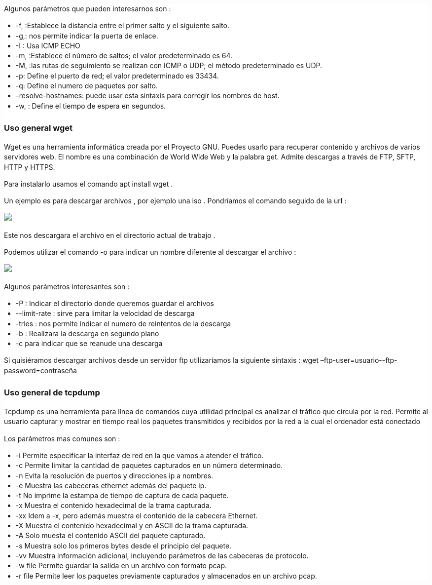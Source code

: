 
Algunos parámetros que pueden interesarnos son :

- -f, :Establece la distancia entre el primer salto y el siguiente salto.
- -g,: nos permite indicar la puerta de enlace.
- -I : Usa ICMP ECHO 
- -m, :Establece el número de saltos; el valor predeterminado es 64.
- -M, :las rutas de seguimiento se realizan con ICMP o UDP; el método predeterminado es UDP.
- -p: Define el puerto de red; el valor predeterminado es 33434.
- -q: Define el  numero de  paquetes por salto.
- –resolve-hostnames: puede usar esta sintaxis para corregir los nombres de host.
- -w, : Define el tiempo de espera en segundos.

### Uso general wget

Wget es una herramienta informática creada por el Proyecto GNU. Puedes usarlo para recuperar contenido y archivos de varios servidores web. El nombre es una combinación de World Wide Web y la palabra get. Admite descargas a través de FTP, SFTP, HTTP y HTTPS.

Para instalarlo usamos el comando apt install wget .

Un ejemplo es para descargar archivos , por ejemplo una iso . Pondríamos el comando seguido de la url :

![](/redes/comandos_de_supervision_de_redes/images/Aspose.Words.fb3cd5be-2e97-40e8-b21b-cbe3724f86ed.078.png)

Este nos descargara el archivo en el directorio actual de trabajo .

Podemos utilizar el comando -o para indicar un nombre diferente al descargar el archivo :

![](/redes/comandos_de_supervision_de_redes/images/Aspose.Words.fb3cd5be-2e97-40e8-b21b-cbe3724f86ed.079.png)

Algunos parámetros interesantes son :

- -P : Indicar el directorio donde queremos guardar el archivos
- --limit-rate : sirve para limitar la velocidad de descarga 
- -tries : nos permite indicar el numero de reintentos de la descarga 
- -b : Realizara la descarga en segundo plano 
- -c para indicar que se reanude una descarga

Si quisiéramos descargar archivos desde un servidor ftp utilizaríamos la siguiente sintaxis : wget –ftp-user=usuario--ftp-password=contraseña

### Uso general de  tcpdump 

Tcpdump es una herramienta para línea de comandos cuya utilidad principal es analizar el tráfico que circula por la red. Permite al usuario capturar y mostrar en tiempo real los paquetes transmitidos y recibidos por la red a la cual el ordenador está conectado 

Los parámetros mas comunes son :

- -i  Permite especificar la interfaz de red en la que vamos a atender el tráfico. 
- -c <numero> Permite limitar la cantidad de paquetes capturados en un número determinado.
- -n Evita la resolución de puertos y direcciones ip a nombres. 
- -e Muestra las cabeceras ethernet además del paquete ip. 
- -t No imprime la estampa de tiempo de captura de cada paquete. 
- -x Muestra el contenido hexadecimal de la trama capturada. 
- -xx Idem a -x, pero además muestra el contenido de la cabecera Ethernet. 
- -X Muestra el contenido hexadecimal y en ASCII de la trama capturada. 
- -A Solo muesta el contenido ASCII del paquete capturado. 
- -s <numero> Muestra solo los primeros <numero> bytes desde el principio del paquete. 
- -vv Muestra información adicional, incluyendo parámetros de las cabeceras de protocolo. 
- -w file Permite guardar la salida en un archivo con formato pcap. 
- -r file Permite leer los paquetes previamente capturados y almacenados en un archivo pcap.
